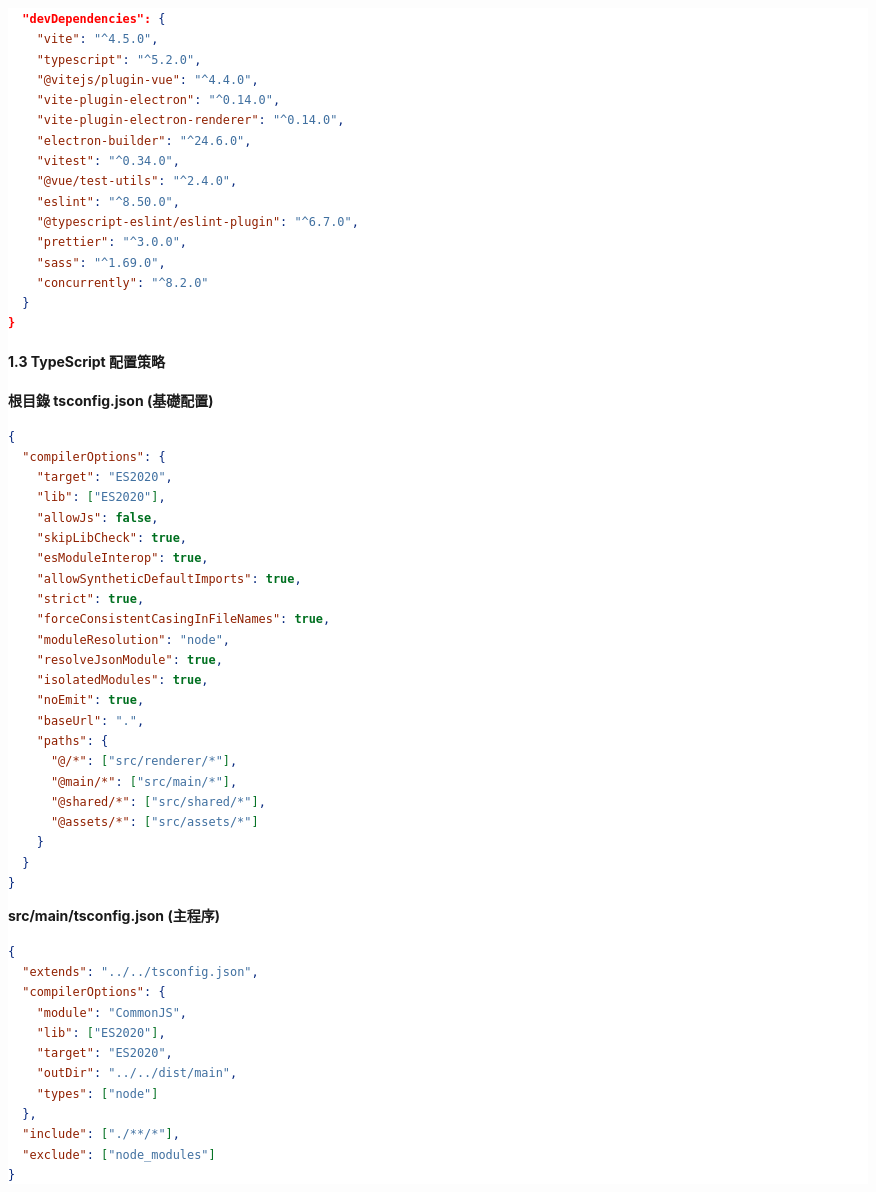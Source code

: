 ```json
  "devDependencies": {
    "vite": "^4.5.0",
    "typescript": "^5.2.0",
    "@vitejs/plugin-vue": "^4.4.0",
    "vite-plugin-electron": "^0.14.0",
    "vite-plugin-electron-renderer": "^0.14.0",
    "electron-builder": "^24.6.0",
    "vitest": "^0.34.0",
    "@vue/test-utils": "^2.4.0",
    "eslint": "^8.50.0",
    "@typescript-eslint/eslint-plugin": "^6.7.0",
    "prettier": "^3.0.0",
    "sass": "^1.69.0",
    "concurrently": "^8.2.0"
  }
}
```

#### 1.3 TypeScript 配置策略

**根目錄 tsconfig.json (基礎配置)**
```json
{
  "compilerOptions": {
    "target": "ES2020",
    "lib": ["ES2020"],
    "allowJs": false,
    "skipLibCheck": true,
    "esModuleInterop": true,
    "allowSyntheticDefaultImports": true,
    "strict": true,
    "forceConsistentCasingInFileNames": true,
    "moduleResolution": "node",
    "resolveJsonModule": true,
    "isolatedModules": true,
    "noEmit": true,
    "baseUrl": ".",
    "paths": {
      "@/*": ["src/renderer/*"],
      "@main/*": ["src/main/*"],
      "@shared/*": ["src/shared/*"],
      "@assets/*": ["src/assets/*"]
    }
  }
}
```

**src/main/tsconfig.json (主程序)**
```json
{
  "extends": "../../tsconfig.json",
  "compilerOptions": {
    "module": "CommonJS",
    "lib": ["ES2020"],
    "target": "ES2020",
    "outDir": "../../dist/main",
    "types": ["node"]
  },
  "include": ["./**/*"],
  "exclude": ["node_modules"]
}
```
